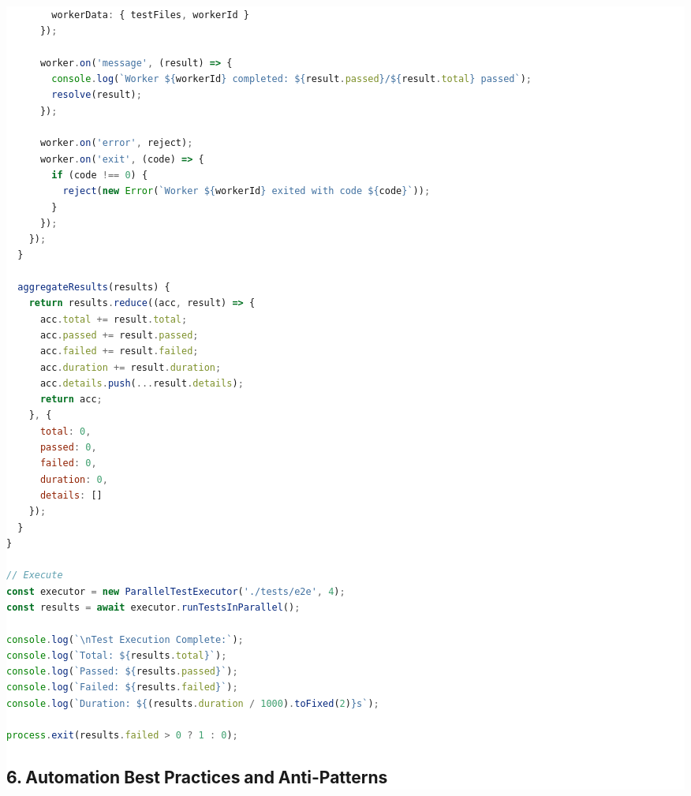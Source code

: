 ```javascript
        workerData: { testFiles, workerId }
      });

      worker.on('message', (result) => {
        console.log(`Worker ${workerId} completed: ${result.passed}/${result.total} passed`);
        resolve(result);
      });

      worker.on('error', reject);
      worker.on('exit', (code) => {
        if (code !== 0) {
          reject(new Error(`Worker ${workerId} exited with code ${code}`));
        }
      });
    });
  }

  aggregateResults(results) {
    return results.reduce((acc, result) => {
      acc.total += result.total;
      acc.passed += result.passed;
      acc.failed += result.failed;
      acc.duration += result.duration;
      acc.details.push(...result.details);
      return acc;
    }, {
      total: 0,
      passed: 0,
      failed: 0,
      duration: 0,
      details: []
    });
  }
}

// Execute
const executor = new ParallelTestExecutor('./tests/e2e', 4);
const results = await executor.runTestsInParallel();

console.log(`\nTest Execution Complete:`);
console.log(`Total: ${results.total}`);
console.log(`Passed: ${results.passed}`);
console.log(`Failed: ${results.failed}`);
console.log(`Duration: ${(results.duration / 1000).toFixed(2)}s`);

process.exit(results.failed > 0 ? 1 : 0);
```

## 6. Automation Best Practices and Anti-Patterns
